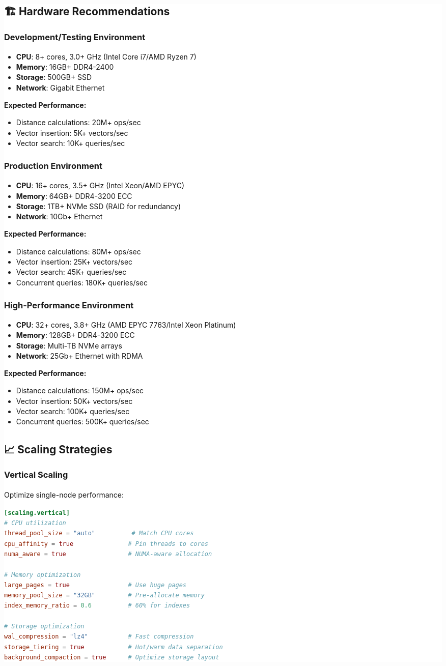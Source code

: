 ## 🏗️ **Hardware Recommendations**

### **Development/Testing Environment**
- **CPU**: 8+ cores, 3.0+ GHz (Intel Core i7/AMD Ryzen 7)
- **Memory**: 16GB+ DDR4-2400
- **Storage**: 500GB+ SSD
- **Network**: Gigabit Ethernet

**Expected Performance:**
- Distance calculations: 20M+ ops/sec
- Vector insertion: 5K+ vectors/sec  
- Vector search: 10K+ queries/sec

### **Production Environment**
- **CPU**: 16+ cores, 3.5+ GHz (Intel Xeon/AMD EPYC)
- **Memory**: 64GB+ DDR4-3200 ECC
- **Storage**: 1TB+ NVMe SSD (RAID for redundancy)
- **Network**: 10Gb+ Ethernet

**Expected Performance:**
- Distance calculations: 80M+ ops/sec
- Vector insertion: 25K+ vectors/sec
- Vector search: 45K+ queries/sec
- Concurrent queries: 180K+ queries/sec

### **High-Performance Environment**
- **CPU**: 32+ cores, 3.8+ GHz (AMD EPYC 7763/Intel Xeon Platinum)
- **Memory**: 128GB+ DDR4-3200 ECC
- **Storage**: Multi-TB NVMe arrays
- **Network**: 25Gb+ Ethernet with RDMA

**Expected Performance:**
- Distance calculations: 150M+ ops/sec
- Vector insertion: 50K+ vectors/sec
- Vector search: 100K+ queries/sec
- Concurrent queries: 500K+ queries/sec

## 📈 **Scaling Strategies**

### **Vertical Scaling**
Optimize single-node performance:

```toml
[scaling.vertical]
# CPU utilization
thread_pool_size = "auto"          # Match CPU cores
cpu_affinity = true               # Pin threads to cores
numa_aware = true                 # NUMA-aware allocation

# Memory optimization
large_pages = true                # Use huge pages
memory_pool_size = "32GB"         # Pre-allocate memory
index_memory_ratio = 0.6          # 60% for indexes

# Storage optimization
wal_compression = "lz4"           # Fast compression
storage_tiering = true            # Hot/warm data separation
background_compaction = true      # Optimize storage layout
```
